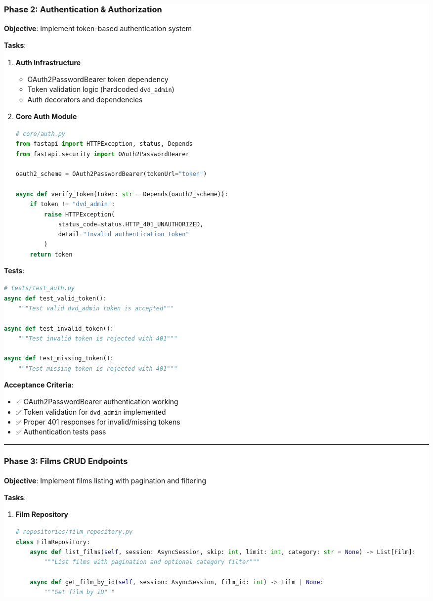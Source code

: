 ### Phase 2: Authentication & Authorization
**Objective**: Implement token-based authentication system

**Tasks**:
1. **Auth Infrastructure**
   - OAuth2PasswordBearer token dependency
   - Token validation logic (hardcoded `dvd_admin`)
   - Auth decorators and dependencies

2. **Core Auth Module**
   ```python
   # core/auth.py
   from fastapi import HTTPException, status, Depends
   from fastapi.security import OAuth2PasswordBearer
   
   oauth2_scheme = OAuth2PasswordBearer(tokenUrl="token")
   
   async def verify_token(token: str = Depends(oauth2_scheme)):
       if token != "dvd_admin":
           raise HTTPException(
               status_code=status.HTTP_401_UNAUTHORIZED,
               detail="Invalid authentication token"
           )
       return token
   ```

**Tests**:
```python
# tests/test_auth.py
async def test_valid_token():
    """Test valid dvd_admin token is accepted"""
    
async def test_invalid_token():
    """Test invalid token is rejected with 401"""
    
async def test_missing_token():
    """Test missing token is rejected with 401"""
```

**Acceptance Criteria**:
- ✅ OAuth2PasswordBearer authentication working
- ✅ Token validation for `dvd_admin` implemented
- ✅ Proper 401 responses for invalid/missing tokens
- ✅ Authentication tests pass

---

### Phase 3: Films CRUD Endpoints
**Objective**: Implement films listing with pagination and filtering

**Tasks**:
1. **Film Repository**
   ```python
   # repositories/film_repository.py
   class FilmRepository:
       async def list_films(self, session: AsyncSession, skip: int, limit: int, category: str = None) -> List[Film]:
           """List films with pagination and optional category filter"""
           
       async def get_film_by_id(self, session: AsyncSession, film_id: int) -> Film | None:
           """Get film by ID"""
   ```
